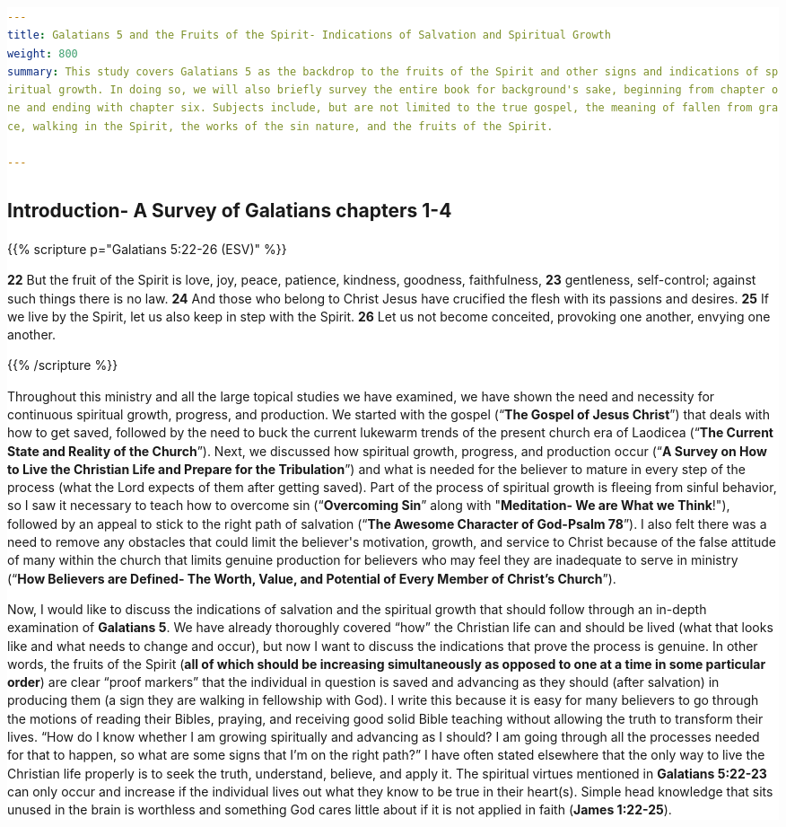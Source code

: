 ```yaml
---
title: Galatians 5 and the Fruits of the Spirit- Indications of Salvation and Spiritual Growth 
weight: 800
summary: This study covers Galatians 5 as the backdrop to the fruits of the Spirit and other signs and indications of spiritual growth. In doing so, we will also briefly survey the entire book for background's sake, beginning from chapter one and ending with chapter six. Subjects include, but are not limited to the true gospel, the meaning of fallen from grace, walking in the Spirit, the works of the sin nature, and the fruits of the Spirit. 

---
```


## Introduction- A Survey of Galatians chapters 1-4

{{% scripture p="Galatians 5:22-26 (ESV)" %}} 

**22** But the fruit of the Spirit is love, joy, peace, patience, kindness, goodness, faithfulness, **23** gentleness, self-control; against such things there is no law. **24** And those who belong to Christ Jesus have crucified the flesh with its passions and desires. **25** If we live by the Spirit, let us also keep in step with the Spirit. **26** Let us not become conceited, provoking one another, envying one another.                  

{{% /scripture %}} 

Throughout this ministry and all the large topical studies we have examined, we have shown the need and necessity for continuous spiritual growth, progress, and production. We started with the gospel (“**The Gospel of Jesus Christ**”) that deals with how to get saved, followed by the need to buck the current lukewarm trends of the present church era of Laodicea (“**The Current State and Reality of the Church**”). Next, we discussed how spiritual growth, progress, and production occur (“**A Survey on How to Live the Christian Life and Prepare for the Tribulation**”) and what is needed for the believer to mature in every step of the process (what the Lord expects of them after getting saved). Part of the process of spiritual growth is fleeing from sinful behavior, so I saw it necessary to teach how to overcome sin (“**Overcoming Sin**” along with "**Meditation- We are What we Think**!"), followed by an appeal to stick to the right path of salvation (“**The Awesome Character of God-Psalm 78**”). I also felt there was a need to remove any obstacles that could limit the believer's motivation, growth, and service to Christ because of the false attitude of many within the church that limits genuine production for believers who may feel they are inadequate to serve in ministry (“**How Believers are Defined- The Worth, Value, and Potential of Every Member of Christ’s Church**”). 

Now, I would like to discuss the indications of salvation and the spiritual growth that should follow through an in-depth examination of **Galatians 5**. We have already thoroughly covered “how” the Christian life can and should be lived (what that looks like and what needs to change and occur), but now I want to discuss the indications that prove the process is genuine. In other words, the fruits of the Spirit (**all of which should be increasing simultaneously as opposed to one at a time in some particular order**) are clear “proof markers” that the individual in question is saved and advancing as they should (after salvation) in producing them (a sign they are walking in fellowship with God). I write this because it is easy for many believers to go through the motions of reading their Bibles, praying, and receiving good solid Bible teaching without allowing the truth to transform their lives. “How do I know whether I am growing spiritually and advancing as I should? I am going through all the processes needed for that to happen, so what are some signs that I’m on the right path?”  I have often stated elsewhere that the only way to live the Christian life properly is to seek the truth, understand, believe, and apply it. The spiritual virtues mentioned in **Galatians 5:22-23** can only occur and increase if the individual lives out what they know to be true in their heart(s). Simple head knowledge that sits unused in the brain is worthless and something God cares little about if it is not applied in faith (**James 1:22-25**).
